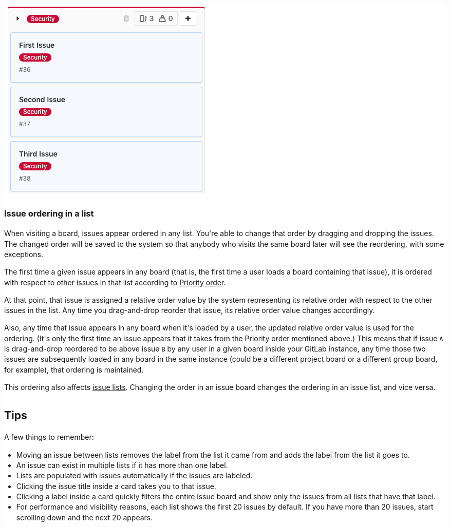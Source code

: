 ![Multi-select Issue Cards](img/issue_boards_multi_select_v12_4.png)

### Issue ordering in a list

When visiting a board, issues appear ordered in any list. You're able to change
that order by dragging and dropping the issues. The changed order will be saved
to the system so that anybody who visits the same board later will see the reordering,
with some exceptions.

The first time a given issue appears in any board (that is, the first time a user
loads a board containing that issue), it is ordered with
respect to other issues in that list according to [Priority order](labels.md#label-priority).

At that point, that issue is assigned a relative order value by the system
representing its relative order with respect to the other issues in the list. Any time
you drag-and-drop reorder that issue, its relative order value changes accordingly.

Also, any time that issue appears in any board when it's loaded by a user,
the updated relative order value is used for the ordering. (It's only the first
time an issue appears that it takes from the Priority order mentioned above.) This means that
if issue `A` is drag-and-drop reordered to be above issue `B` by any user in
a given board inside your GitLab instance, any time those two issues are subsequently
loaded in any board in the same instance (could be a different project board or a different group
board, for example), that ordering is maintained.

This ordering also affects [issue lists](issues/sorting_issue_lists.md).
Changing the order in an issue board changes the ordering in an issue list,
and vice versa.

## Tips

A few things to remember:

- Moving an issue between lists removes the label from the list it came from
  and adds the label from the list it goes to.
- An issue can exist in multiple lists if it has more than one label.
- Lists are populated with issues automatically if the issues are labeled.
- Clicking the issue title inside a card takes you to that issue.
- Clicking a label inside a card quickly filters the entire issue board
  and show only the issues from all lists that have that label.
- For performance and visibility reasons, each list shows the first 20 issues
  by default. If you have more than 20 issues, start scrolling down and the next
  20 appears.
